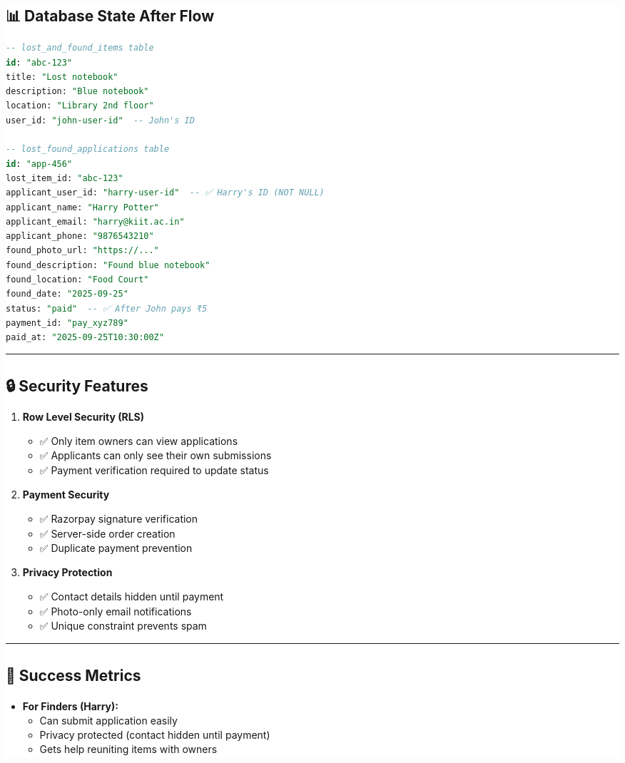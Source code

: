 
## 📊 Database State After Flow

```sql
-- lost_and_found_items table
id: "abc-123"
title: "Lost notebook"
description: "Blue notebook"
location: "Library 2nd floor"
user_id: "john-user-id"  -- John's ID

-- lost_found_applications table
id: "app-456"
lost_item_id: "abc-123"
applicant_user_id: "harry-user-id"  -- ✅ Harry's ID (NOT NULL)
applicant_name: "Harry Potter"
applicant_email: "harry@kiit.ac.in"
applicant_phone: "9876543210"
found_photo_url: "https://..."
found_description: "Found blue notebook"
found_location: "Food Court"
found_date: "2025-09-25"
status: "paid"  -- ✅ After John pays ₹5
payment_id: "pay_xyz789"
paid_at: "2025-09-25T10:30:00Z"
```

---

## 🔒 Security Features

1. **Row Level Security (RLS)**
   - ✅ Only item owners can view applications
   - ✅ Applicants can only see their own submissions
   - ✅ Payment verification required to update status

2. **Payment Security**
   - ✅ Razorpay signature verification
   - ✅ Server-side order creation
   - ✅ Duplicate payment prevention

3. **Privacy Protection**
   - ✅ Contact details hidden until payment
   - ✅ Photo-only email notifications
   - ✅ Unique constraint prevents spam

---

## 🎉 Success Metrics

- **For Finders (Harry):**
  - Can submit application easily
  - Privacy protected (contact hidden until payment)
  - Gets help reuniting items with owners

